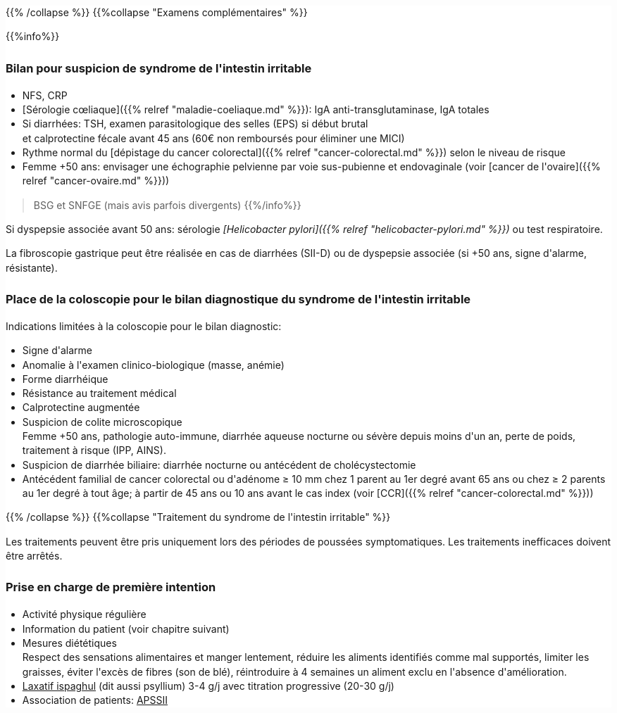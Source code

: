{{% /collapse %}}
{{%collapse "Examens complémentaires" %}}

{{%info%}}

### Bilan pour suspicion de syndrome de l'intestin irritable

- NFS, CRP
- [Sérologie cœliaque]({{% relref "maladie-coeliaque.md" %}}): IgA anti-transglutaminase, IgA totales
- Si diarrhées: TSH, examen parasitologique des selles (EPS) si début brutal  
  et calprotectine fécale avant 45 ans (60€ non remboursés pour éliminer une MICI)
- Rythme normal du [dépistage du cancer colorectal]({{% relref "cancer-colorectal.md" %}}) selon le niveau de risque
- Femme +50 ans: envisager une échographie pelvienne par voie sus-pubienne et endovaginale (voir [cancer de l'ovaire]({{% relref "cancer-ovaire.md" %}}))

> BSG et SNFGE (mais avis parfois divergents)
{{%/info%}}

Si dyspepsie associée avant 50 ans: sérologie *[Helicobacter pylori]({{% relref "helicobacter-pylori.md" %}})* ou test respiratoire.

La fibroscopie gastrique peut être réalisée en cas de diarrhées (SII-D) ou de dyspepsie associée (si +50 ans, signe d'alarme, résistante).

### Place de la coloscopie pour le bilan diagnostique du syndrome de l'intestin irritable

Indications limitées à la coloscopie pour le bilan diagnostic:

- Signe d'alarme
- Anomalie à l'examen clinico-biologique (masse, anémie)
- Forme diarrhéique
- Résistance au traitement médical
- Calprotectine augmentée
- Suspicion de colite microscopique  
  Femme +50 ans, pathologie auto-immune, diarrhée aqueuse nocturne ou sévère depuis moins d'un an, perte de poids, traitement à risque (IPP, AINS).
- Suspicion de diarrhée biliaire: diarrhée nocturne ou antécédent de cholécystectomie
- Antécédent familial de cancer colorectal ou d'adénome ≥ 10 mm chez 1 parent au 1er degré avant 65 ans ou chez ≥ 2 parents au 1er degré à tout âge; à partir de 45 ans ou 10 ans avant le cas index (voir [CCR]({{% relref "cancer-colorectal.md" %}}))

{{% /collapse %}}
{{%collapse "Traitement du syndrome de l'intestin irritable" %}}

Les traitements peuvent être pris uniquement lors des périodes de poussées symptomatiques. Les traitements inefficaces doivent être arrêtés.

### Prise en charge de première intention

- Activité physique régulière
- Information du patient (voir chapitre suivant)
- Mesures diététiques  
  Respect des sensations alimentaires et manger lentement, réduire les aliments identifiés comme mal supportés, limiter les graisses, éviter l'excès de fibres (son de blé), réintroduire à 4 semaines un aliment exclu en l'absence d'amélioration.
- [Laxatif ispaghul](https://bdpm.ansm.sante.fr/medicament/67437758/extrait#tab-rcp) (dit aussi psyllium) 3-4 g/j avec titration progressive (20-30 g/j)
- Association de patients: [APSSII](https://apssii.org)
